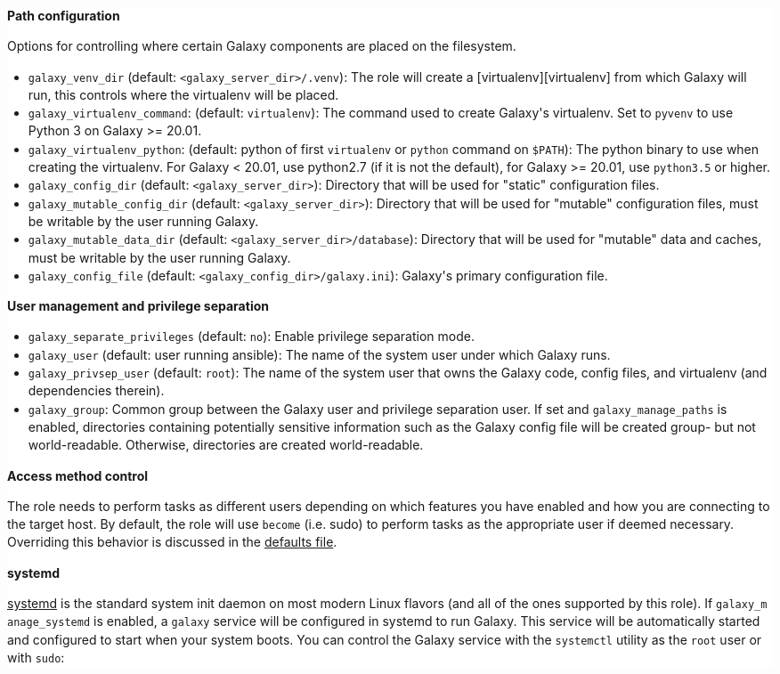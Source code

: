 [dependency_resolvers_conf_sample]: https://github.com/galaxyproject/galaxy/blob/release_21.05/lib/galaxy/config/sample/dependency_resolvers_conf.xml.sample
[container_resolvers_conf_sample]: https://github.com/galaxyproject/galaxy/blob/release_21.05/lib/galaxy/config/sample/container_resolvers_conf.xml.sample
[job_metrics_conf_sample]: https://github.com/galaxyproject/galaxy/blob/release_21.05/lib/galaxy/config/sample/job_metrics_conf.xml.sample

**Path configuration**

Options for controlling where certain Galaxy components are placed on the filesystem.

- `galaxy_venv_dir` (default: `<galaxy_server_dir>/.venv`): The role will create a [virtualenv][virtualenv] from which
  Galaxy will run, this controls where the virtualenv will be placed.
- `galaxy_virtualenv_command`: (default: `virtualenv`): The command used to create Galaxy's virtualenv. Set to `pyvenv`
  to use Python 3 on Galaxy >= 20.01.
- `galaxy_virtualenv_python`: (default: python of first `virtualenv` or `python` command on `$PATH`): The python binary
  to use when creating the virtualenv. For Galaxy < 20.01, use python2.7 (if it is not the default), for Galaxy >=
  20.01, use `python3.5` or higher.
- `galaxy_config_dir` (default: `<galaxy_server_dir>`): Directory that will be used for "static" configuration files.
- `galaxy_mutable_config_dir` (default: `<galaxy_server_dir>`): Directory that will be used for "mutable" configuration
  files, must be writable by the user running Galaxy.
- `galaxy_mutable_data_dir` (default: `<galaxy_server_dir>/database`): Directory that will be used for "mutable" data
  and caches, must be writable by the user running Galaxy.
- `galaxy_config_file` (default: `<galaxy_config_dir>/galaxy.ini`): Galaxy's primary configuration file.

**User management and privilege separation**

- `galaxy_separate_privileges` (default: `no`): Enable privilege separation mode.
- `galaxy_user` (default: user running ansible): The name of the system user under which Galaxy runs.
- `galaxy_privsep_user` (default: `root`): The name of the system user that owns the Galaxy code, config files, and
  virtualenv (and dependencies therein).
- `galaxy_group`: Common group between the Galaxy user and privilege separation user. If set and `galaxy_manage_paths`
  is enabled, directories containing potentially sensitive information such as the Galaxy config file will be created
  group- but not world-readable. Otherwise, directories are created world-readable.

**Access method control**

The role needs to perform tasks as different users depending on which features you have enabled and how you are
connecting to the target host. By default, the role will use `become` (i.e. sudo) to perform tasks as the appropriate
user if deemed necessary. Overriding this behavior is discussed in the [defaults file][defaults].

**systemd**

[systemd][systemd] is the standard system init daemon on most modern Linux flavors (and all of the ones supported by
this role). If `galaxy_manage_systemd` is enabled, a `galaxy` service will be configured in systemd to run Galaxy. This
service will be automatically started and configured to start when your system boots. You can control the Galaxy
service with the `systemctl` utility as the `root` user or with `sudo`:


[ansible]: http://www.ansible.com/
[galaxyproject]: https://galaxyproject.org/
[ansiblegalaxy]: https://galaxy.ansible.com/
[git]: http://git-scm.com/
[venv]: http://virtualenv.readthedocs.org/
[pip]: http://pip.readthedocs.org/
[defaults]: defaults/main.yml
[vars]: vars/
[custom]: vars/layout-custom.yml
[fhs]: http://www.pathname.com/fhs/
[gravity]: https://github.com/galaxyproject/gravity
[uwsgi-863]: https://github.com/unbit/uwsgi/issues/863
[uwsgi-config-logic]: https://uwsgi-docs.readthedocs.io/en/latest/ConfigLogic.html
[client-build]: https://github.com/galaxyproject/galaxy/blob/dev/client/README.md#complete-client-build
[systemd]: https://www.freedesktop.org/wiki/Software/systemd/
[deployment-options]: https://docs.galaxyproject.org/en/master/admin/scaling.html#deployment-options
[afl]: http://opensource.org/licenses/AFL-3.0